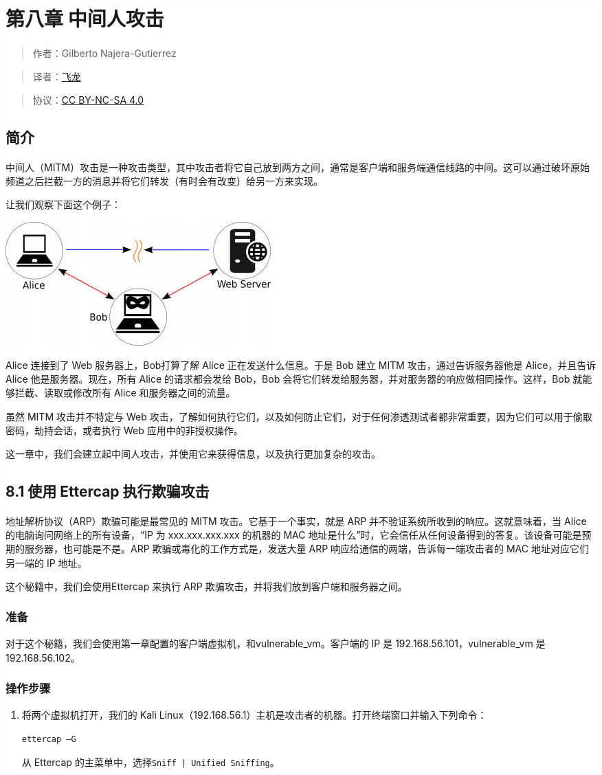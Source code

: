 # 第八章 中间人攻击

> 作者：Gilberto Najera-Gutierrez

> 译者：[飞龙](https://github.com/)

> 协议：[CC BY-NC-SA 4.0](http://creativecommons.org/licenses/by-nc-sa/4.0/)

## 简介

中间人（MITM）攻击是一种攻击类型，其中攻击者将它自己放到两方之间，通常是客户端和服务端通信线路的中间。这可以通过破坏原始频道之后拦截一方的消息并将它们转发（有时会有改变）给另一方来实现。

让我们观察下面这个例子：

![](img/8-0-1.jpg)

Alice 连接到了 Web 服务器上，Bob打算了解 Alice 正在发送什么信息。于是 Bob 建立 MITM 攻击，通过告诉服务器他是 Alice，并且告诉 Alice 他是服务器。现在，所有 Alice 的请求都会发给 Bob，Bob 会将它们转发给服务器，并对服务器的响应做相同操作。这样，Bob 就能够拦截、读取或修改所有 Alice 和服务器之间的流量。

虽然 MITM 攻击并不特定与 Web 攻击，了解如何执行它们，以及如何防止它们，对于任何渗透测试者都非常重要，因为它们可以用于偷取密码，劫持会话，或者执行 Web 应用中的非授权操作。

这一章中，我们会建立起中间人攻击，并使用它来获得信息，以及执行更加复杂的攻击。

## 8.1 使用 Ettercap 执行欺骗攻击

地址解析协议（ARP）欺骗可能是最常见的 MITM 攻击。它基于一个事实，就是 ARP 并不验证系统所收到的响应。这就意味着，当 Alice 的电脑询问网络上的所有设备，“IP 为 xxx.xxx.xxx.xxx 的机器的 MAC 地址是什么”时，它会信任从任何设备得到的答复。该设备可能是预期的服务器，也可能是不是。ARP 欺骗或毒化的工作方式是，发送大量 ARP 响应给通信的两端，告诉每一端攻击者的 MAC 地址对应它们另一端的 IP 地址。

这个秘籍中，我们会使用Ettercap 来执行 ARP 欺骗攻击，并将我们放到客户端和服务器之间。

### 准备

对于这个秘籍，我们会使用第一章配置的客户端虚拟机，和vulnerable_vm。客户端的 IP 是 192.168.56.101，vulnerable_vm 是 192.168.56.102。

### 操作步骤

1.  将两个虚拟机打开，我们的 Kali Linux（192.168.56.1）主机是攻击者的机器。打开终端窗口并输入下列命令：

    ```
    ettercap –G 
    ```
    
    从 Ettercap 的主菜单中，选择`Sniff | Unified Sniffing`。
    